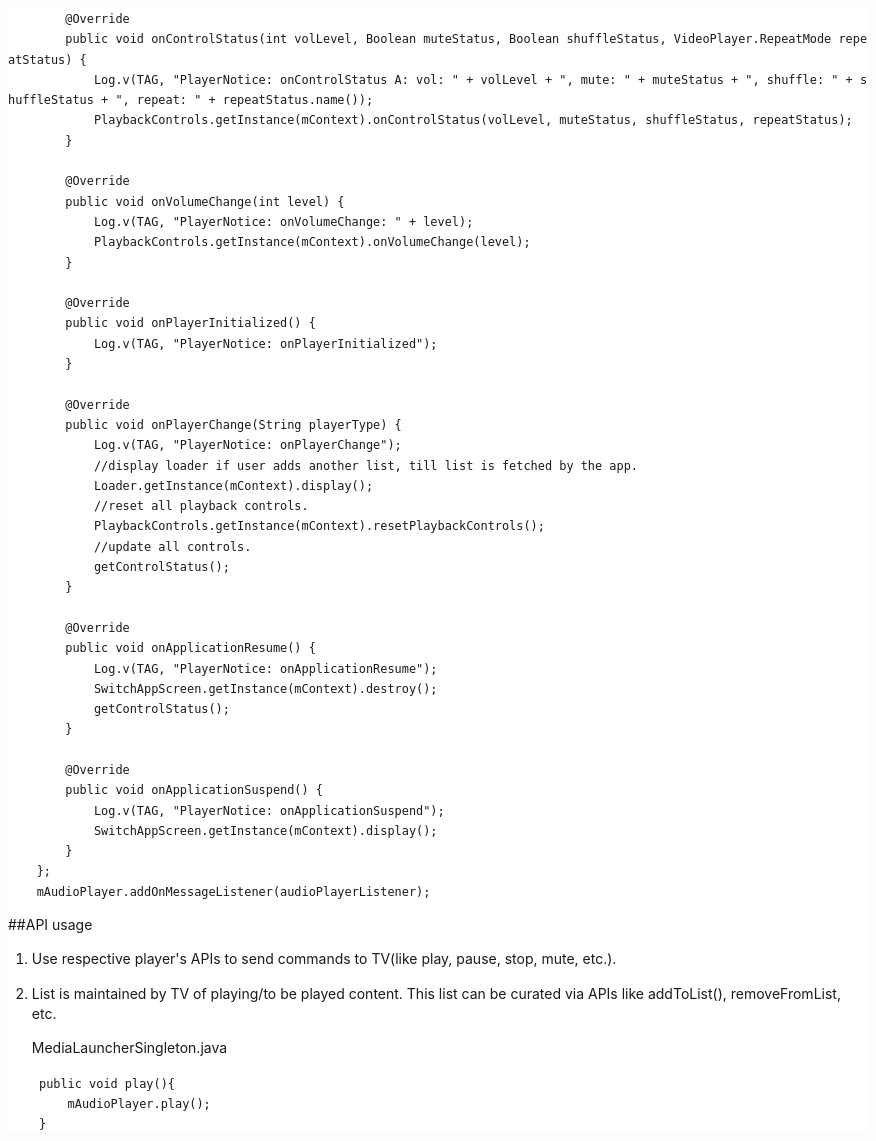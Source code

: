             @Override
            public void onControlStatus(int volLevel, Boolean muteStatus, Boolean shuffleStatus, VideoPlayer.RepeatMode repeatStatus) {
                Log.v(TAG, "PlayerNotice: onControlStatus A: vol: " + volLevel + ", mute: " + muteStatus + ", shuffle: " + shuffleStatus + ", repeat: " + repeatStatus.name());
                PlaybackControls.getInstance(mContext).onControlStatus(volLevel, muteStatus, shuffleStatus, repeatStatus);
            }

            @Override
            public void onVolumeChange(int level) {
                Log.v(TAG, "PlayerNotice: onVolumeChange: " + level);
                PlaybackControls.getInstance(mContext).onVolumeChange(level);
            }

            @Override
            public void onPlayerInitialized() {
                Log.v(TAG, "PlayerNotice: onPlayerInitialized");
            }

            @Override
            public void onPlayerChange(String playerType) {
                Log.v(TAG, "PlayerNotice: onPlayerChange");
                //display loader if user adds another list, till list is fetched by the app.
                Loader.getInstance(mContext).display();
                //reset all playback controls.
                PlaybackControls.getInstance(mContext).resetPlaybackControls();
                //update all controls.
                getControlStatus();
            }

            @Override
            public void onApplicationResume() {
                Log.v(TAG, "PlayerNotice: onApplicationResume");
                SwitchAppScreen.getInstance(mContext).destroy();
                getControlStatus();
            }

            @Override
            public void onApplicationSuspend() {
                Log.v(TAG, "PlayerNotice: onApplicationSuspend");
                SwitchAppScreen.getInstance(mContext).display();
            }
        };
        mAudioPlayer.addOnMessageListener(audioPlayerListener);
		
        
##API usage
1. Use respective player's APIs to send commands to TV(like play, pause, stop, mute, etc.).
2. List is maintained by TV of playing/to be played content. This list can be curated via APIs like addToList(), removeFromList, etc.

	MediaLauncherSingleton.java
	
		public void play(){
			mAudioPlayer.play();
		}
